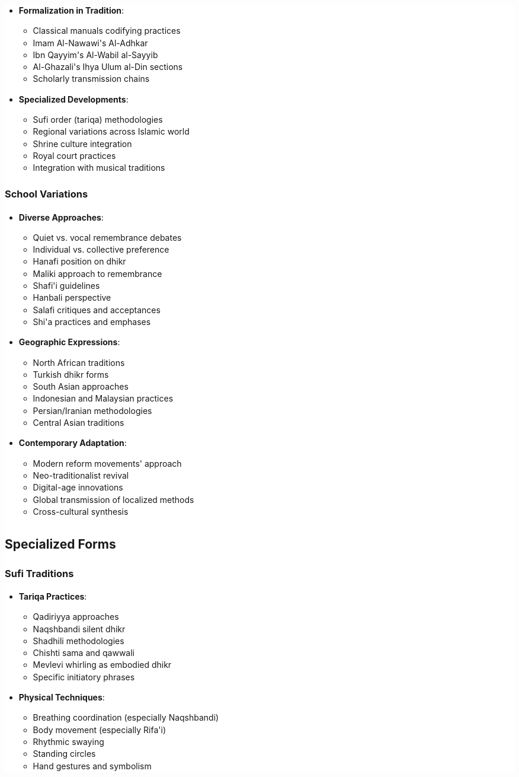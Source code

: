 - **Formalization in Tradition**:
  - Classical manuals codifying practices
  - Imam Al-Nawawi's Al-Adhkar
  - Ibn Qayyim's Al-Wabil al-Sayyib
  - Al-Ghazali's Ihya Ulum al-Din sections
  - Scholarly transmission chains

- **Specialized Developments**:
  - Sufi order (tariqa) methodologies
  - Regional variations across Islamic world
  - Shrine culture integration
  - Royal court practices
  - Integration with musical traditions

### School Variations
- **Diverse Approaches**:
  - Quiet vs. vocal remembrance debates
  - Individual vs. collective preference
  - Hanafi position on dhikr
  - Maliki approach to remembrance
  - Shafi'i guidelines
  - Hanbali perspective
  - Salafi critiques and acceptances
  - Shi'a practices and emphases

- **Geographic Expressions**:
  - North African traditions
  - Turkish dhikr forms
  - South Asian approaches
  - Indonesian and Malaysian practices
  - Persian/Iranian methodologies
  - Central Asian traditions

- **Contemporary Adaptation**:
  - Modern reform movements' approach
  - Neo-traditionalist revival
  - Digital-age innovations
  - Global transmission of localized methods
  - Cross-cultural synthesis

## Specialized Forms

### Sufi Traditions
- **Tariqa Practices**:
  - Qadiriyya approaches
  - Naqshbandi silent dhikr
  - Shadhili methodologies
  - Chishti sama and qawwali
  - Mevlevi whirling as embodied dhikr
  - Specific initiatory phrases

- **Physical Techniques**:
  - Breathing coordination (especially Naqshbandi)
  - Body movement (especially Rifa'i)
  - Rhythmic swaying
  - Standing circles
  - Hand gestures and symbolism
